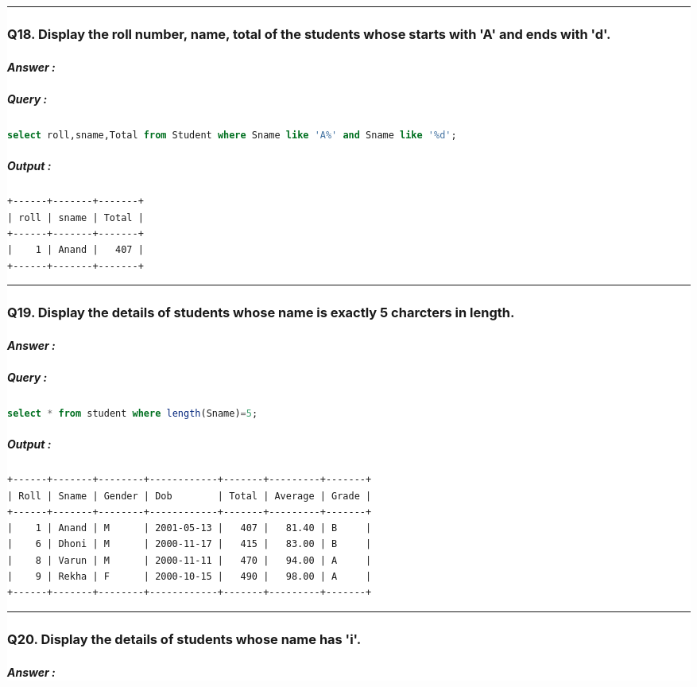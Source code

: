 <hr>

### Q18. Display the roll number, name, total of the students whose starts with 'A' and ends with 'd'.

#### _Answer :_

##### _Query_ :

```sql
select roll,sname,Total from Student where Sname like 'A%' and Sname like '%d';
```

##### _Output_ :

```
+------+-------+-------+
| roll | sname | Total |
+------+-------+-------+
|    1 | Anand |   407 |
+------+-------+-------+
```

<hr>

### Q19. Display the details of students whose name is exactly 5 charcters in length.

#### _Answer :_

##### _Query_ :

```sql
select * from student where length(Sname)=5;
```

##### _Output_ :

```
+------+-------+--------+------------+-------+---------+-------+
| Roll | Sname | Gender | Dob        | Total | Average | Grade |
+------+-------+--------+------------+-------+---------+-------+
|    1 | Anand | M      | 2001-05-13 |   407 |   81.40 | B     |
|    6 | Dhoni | M      | 2000-11-17 |   415 |   83.00 | B     |
|    8 | Varun | M      | 2000-11-11 |   470 |   94.00 | A     |
|    9 | Rekha | F      | 2000-10-15 |   490 |   98.00 | A     |
+------+-------+--------+------------+-------+---------+-------+
```

<hr>

### Q20. Display the details of students whose name has 'i'.

#### _Answer :_
